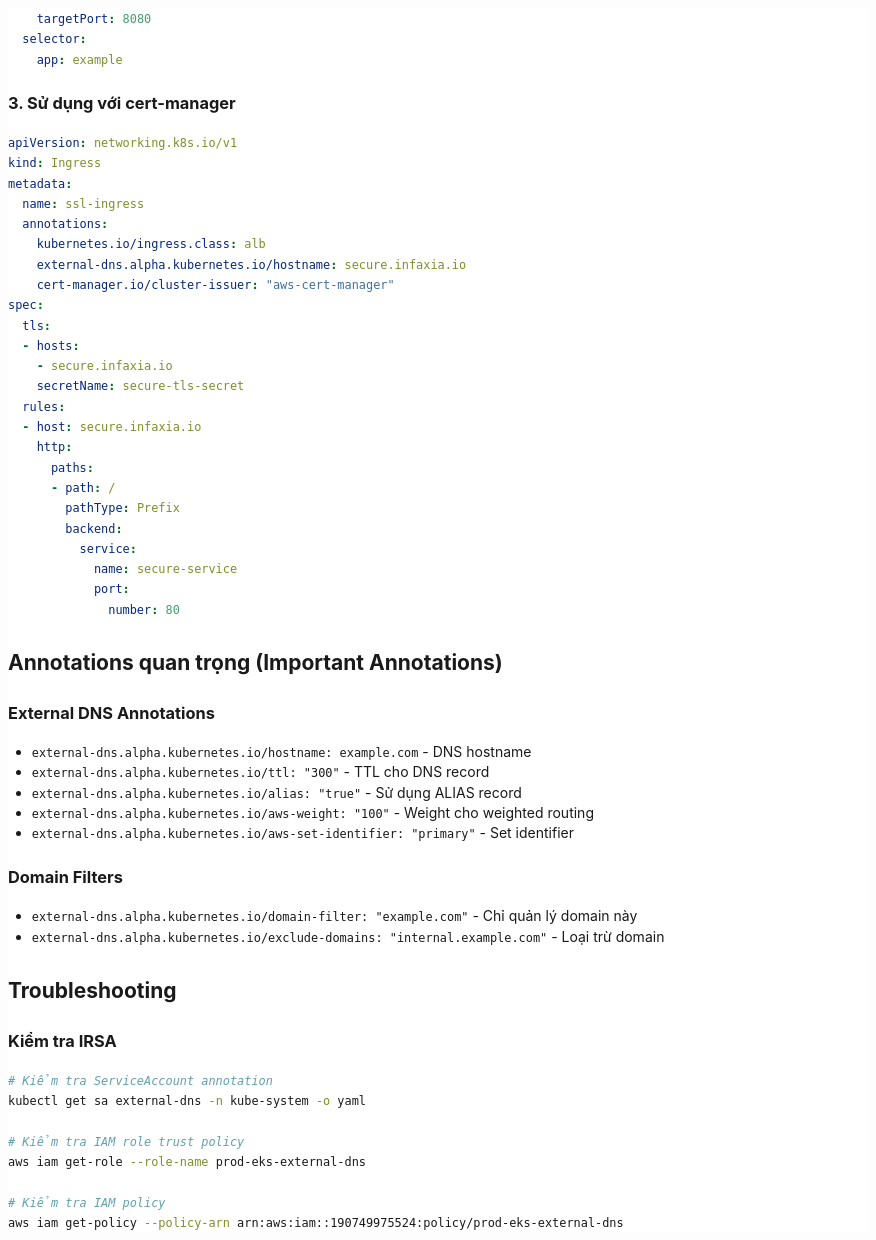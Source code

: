 ```yaml
    targetPort: 8080
  selector:
    app: example
```

### 3. Sử dụng với cert-manager
```yaml
apiVersion: networking.k8s.io/v1
kind: Ingress
metadata:
  name: ssl-ingress
  annotations:
    kubernetes.io/ingress.class: alb
    external-dns.alpha.kubernetes.io/hostname: secure.infaxia.io
    cert-manager.io/cluster-issuer: "aws-cert-manager"
spec:
  tls:
  - hosts:
    - secure.infaxia.io
    secretName: secure-tls-secret
  rules:
  - host: secure.infaxia.io
    http:
      paths:
      - path: /
        pathType: Prefix
        backend:
          service:
            name: secure-service
            port:
              number: 80
```

## Annotations quan trọng (Important Annotations)

### External DNS Annotations
- `external-dns.alpha.kubernetes.io/hostname: example.com` - DNS hostname
- `external-dns.alpha.kubernetes.io/ttl: "300"` - TTL cho DNS record
- `external-dns.alpha.kubernetes.io/alias: "true"` - Sử dụng ALIAS record
- `external-dns.alpha.kubernetes.io/aws-weight: "100"` - Weight cho weighted routing
- `external-dns.alpha.kubernetes.io/aws-set-identifier: "primary"` - Set identifier

### Domain Filters
- `external-dns.alpha.kubernetes.io/domain-filter: "example.com"` - Chỉ quản lý domain này
- `external-dns.alpha.kubernetes.io/exclude-domains: "internal.example.com"` - Loại trừ domain

## Troubleshooting

### Kiểm tra IRSA
```bash
# Kiểm tra ServiceAccount annotation
kubectl get sa external-dns -n kube-system -o yaml

# Kiểm tra IAM role trust policy
aws iam get-role --role-name prod-eks-external-dns

# Kiểm tra IAM policy
aws iam get-policy --policy-arn arn:aws:iam::190749975524:policy/prod-eks-external-dns
```
